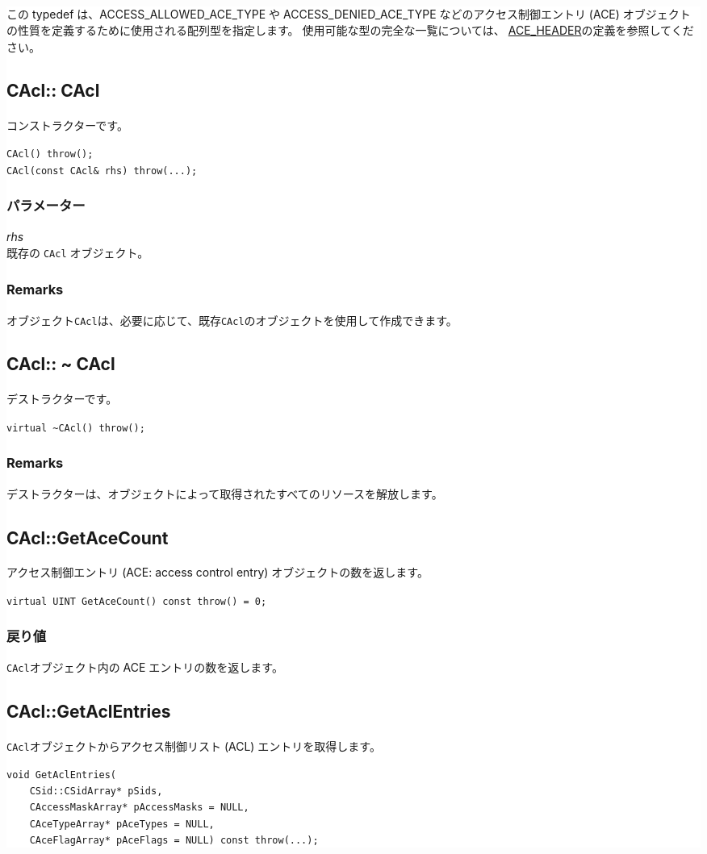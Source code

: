 この typedef は、ACCESS_ALLOWED_ACE_TYPE や ACCESS_DENIED_ACE_TYPE などのアクセス制御エントリ (ACE) オブジェクトの性質を定義するために使用される配列型を指定します。 使用可能な型の完全な一覧については、 [ACE_HEADER](/windows/win32/api/winnt/ns-winnt-ace_header)の定義を参照してください。

##  <a name="cacl"></a>CAcl:: CAcl

コンストラクターです。

```
CAcl() throw();
CAcl(const CAcl& rhs) throw(...);
```

### <a name="parameters"></a>パラメーター

*rhs*<br/>
既存の `CAcl` オブジェクト。

### <a name="remarks"></a>Remarks

オブジェクト`CAcl`は、必要に応じて、既存`CAcl`のオブジェクトを使用して作成できます。

##  <a name="dtor"></a>CAcl:: ~ CAcl

デストラクターです。

```
virtual ~CAcl() throw();
```

### <a name="remarks"></a>Remarks

デストラクターは、オブジェクトによって取得されたすべてのリソースを解放します。

##  <a name="getacecount"></a>  CAcl::GetAceCount

アクセス制御エントリ (ACE: access control entry) オブジェクトの数を返します。

```
virtual UINT GetAceCount() const throw() = 0;
```

### <a name="return-value"></a>戻り値

`CAcl`オブジェクト内の ACE エントリの数を返します。

##  <a name="getaclentries"></a>  CAcl::GetAclEntries

`CAcl`オブジェクトからアクセス制御リスト (ACL) エントリを取得します。

```
void GetAclEntries(
    CSid::CSidArray* pSids,
    CAccessMaskArray* pAccessMasks = NULL,
    CAceTypeArray* pAceTypes = NULL,
    CAceFlagArray* pAceFlags = NULL) const throw(...);
```
